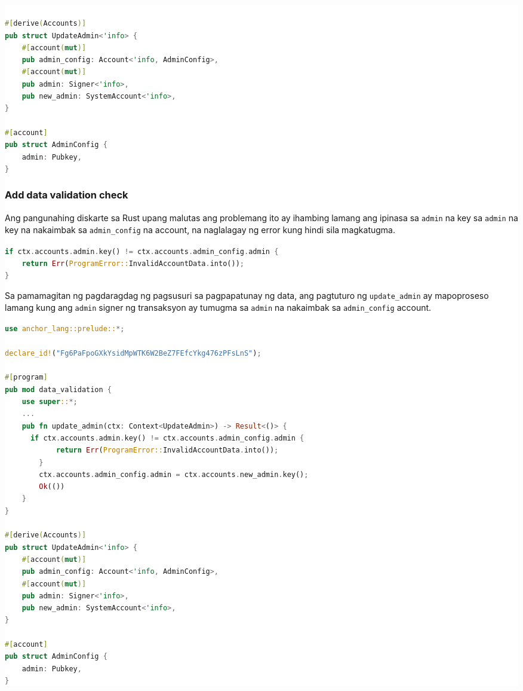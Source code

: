 ```rust

#[derive(Accounts)]
pub struct UpdateAdmin<'info> {
    #[account(mut)]
    pub admin_config: Account<'info, AdminConfig>,
    #[account(mut)]
    pub admin: Signer<'info>,
    pub new_admin: SystemAccount<'info>,
}

#[account]
pub struct AdminConfig {
    admin: Pubkey,
}
```

### Add data validation check

Ang pangunahing diskarte sa Rust upang malutas ang problemang ito ay ihambing lamang ang ipinasa sa `admin` na key sa `admin` na key na nakaimbak sa `admin_config` na account, na naglalagay ng error kung hindi sila magkatugma.

```rust
if ctx.accounts.admin.key() != ctx.accounts.admin_config.admin {
    return Err(ProgramError::InvalidAccountData.into());
}
```

Sa pamamagitan ng pagdaragdag ng pagsusuri sa pagpapatunay ng data, ang pagtuturo ng `update_admin` ay mapoproseso lamang kung ang `admin` signer ng transaksyon ay tumugma sa `admin` na nakaimbak sa `admin_config` account.

```rust
use anchor_lang::prelude::*;

declare_id!("Fg6PaFpoGXkYsidMpWTK6W2BeZ7FEfcYkg476zPFsLnS");

#[program]
pub mod data_validation {
    use super::*;
    ...
    pub fn update_admin(ctx: Context<UpdateAdmin>) -> Result<()> {
      if ctx.accounts.admin.key() != ctx.accounts.admin_config.admin {
            return Err(ProgramError::InvalidAccountData.into());
        }
        ctx.accounts.admin_config.admin = ctx.accounts.new_admin.key();
        Ok(())
    }
}

#[derive(Accounts)]
pub struct UpdateAdmin<'info> {
    #[account(mut)]
    pub admin_config: Account<'info, AdminConfig>,
    #[account(mut)]
    pub admin: Signer<'info>,
    pub new_admin: SystemAccount<'info>,
}

#[account]
pub struct AdminConfig {
    admin: Pubkey,
}
```

